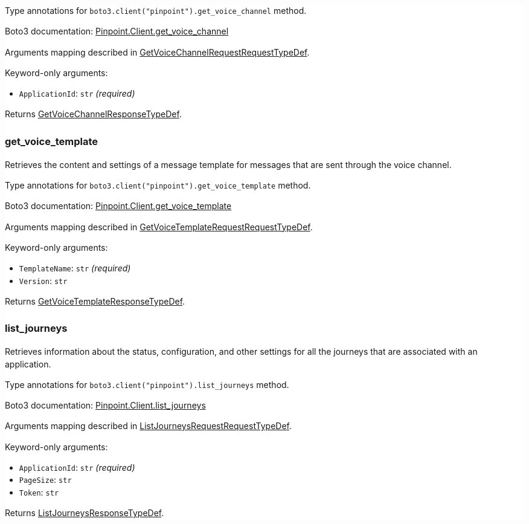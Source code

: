 Type annotations for `boto3.client("pinpoint").get_voice_channel` method.

Boto3 documentation:
[Pinpoint.Client.get_voice_channel](https://boto3.amazonaws.com/v1/documentation/api/latest/reference/services/pinpoint.html#Pinpoint.Client.get_voice_channel)

Arguments mapping described in
[GetVoiceChannelRequestRequestTypeDef](./type_defs.md#getvoicechannelrequestrequesttypedef).

Keyword-only arguments:

- `ApplicationId`: `str` *(required)*

Returns
[GetVoiceChannelResponseTypeDef](./type_defs.md#getvoicechannelresponsetypedef).

### get_voice_template

Retrieves the content and settings of a message template for messages that are
sent through the voice channel.

Type annotations for `boto3.client("pinpoint").get_voice_template` method.

Boto3 documentation:
[Pinpoint.Client.get_voice_template](https://boto3.amazonaws.com/v1/documentation/api/latest/reference/services/pinpoint.html#Pinpoint.Client.get_voice_template)

Arguments mapping described in
[GetVoiceTemplateRequestRequestTypeDef](./type_defs.md#getvoicetemplaterequestrequesttypedef).

Keyword-only arguments:

- `TemplateName`: `str` *(required)*
- `Version`: `str`

Returns
[GetVoiceTemplateResponseTypeDef](./type_defs.md#getvoicetemplateresponsetypedef).

### list_journeys

Retrieves information about the status, configuration, and other settings for
all the journeys that are associated with an application.

Type annotations for `boto3.client("pinpoint").list_journeys` method.

Boto3 documentation:
[Pinpoint.Client.list_journeys](https://boto3.amazonaws.com/v1/documentation/api/latest/reference/services/pinpoint.html#Pinpoint.Client.list_journeys)

Arguments mapping described in
[ListJourneysRequestRequestTypeDef](./type_defs.md#listjourneysrequestrequesttypedef).

Keyword-only arguments:

- `ApplicationId`: `str` *(required)*
- `PageSize`: `str`
- `Token`: `str`

Returns
[ListJourneysResponseTypeDef](./type_defs.md#listjourneysresponsetypedef).
